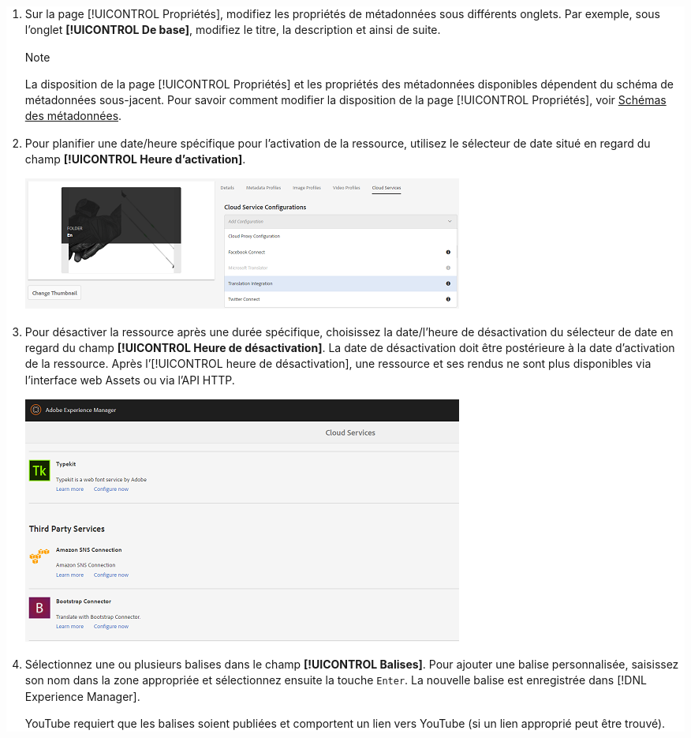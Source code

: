 1. Sur la page [!UICONTROL Propriétés], modifiez les propriétés de métadonnées sous différents onglets. Par exemple, sous l’onglet **[!UICONTROL De base]**, modifiez le titre, la description et ainsi de suite.

   >[!NOTE]
   >
   >La disposition de la page [!UICONTROL Propriétés] et les propriétés des métadonnées disponibles dépendent du schéma de métadonnées sous-jacent. Pour savoir comment modifier la disposition de la page [!UICONTROL Propriétés], voir [Schémas des métadonnées](/help/assets/metadata-schemas.md).

1. Pour planifier une date/heure spécifique pour l’activation de la ressource, utilisez le sélecteur de date situé en regard du champ **[!UICONTROL Heure d’activation]**.

   ![chlimage_1-217](assets/chlimage_1-217.png)

1. Pour désactiver la ressource après une durée spécifique, choisissez la date/l’heure de désactivation du sélecteur de date en regard du champ **[!UICONTROL Heure de désactivation]**. La date de désactivation doit être postérieure à la date d’activation de la ressource. Après l’[!UICONTROL heure de désactivation], une ressource et ses rendus ne sont plus disponibles via l’interface web Assets ou via l’API HTTP.

   ![chlimage_1-218](assets/chlimage_1-218.png)

1. Sélectionnez une ou plusieurs balises dans le champ **[!UICONTROL Balises]**. Pour ajouter une balise personnalisée, saisissez son nom dans la zone appropriée et sélectionnez ensuite la touche `Enter`. La nouvelle balise est enregistrée dans [!DNL Experience Manager].

   YouTube requiert que les balises soient publiées et comportent un lien vers YouTube (si un lien approprié peut être trouvé).
